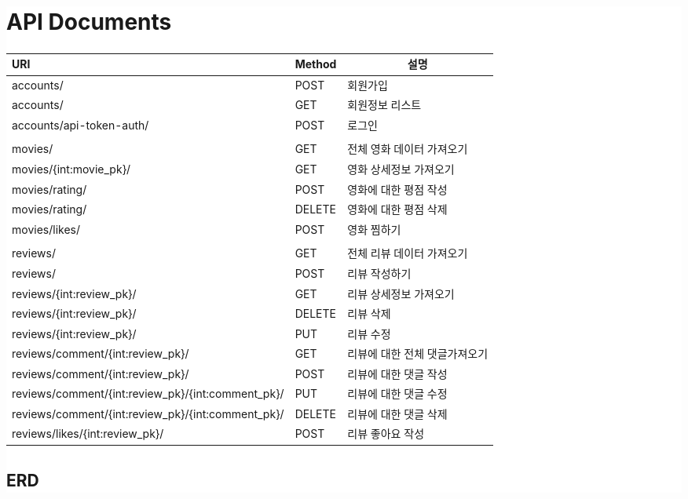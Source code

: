 
# API Documents

| URI                                               | Method | 설명                          |
| :------------------------------------------------ | ------ | ----------------------------- |
| accounts/                                         | POST   | 회원가입                      |
| accounts/                                         | GET    | 회원정보 리스트               |
| accounts/api-token-auth/                          | POST   | 로그인                        |
|                                                   |        |                               |
| movies/                                           | GET    | 전체 영화 데이터 가져오기     |
| movies/{int:movie_pk}/                            | GET    | 영화 상세정보 가져오기        |
| movies/rating/                                    | POST   | 영화에 대한 평점 작성         |
| movies/rating/                                    | DELETE | 영화에 대한 평점 삭제         |
| movies/likes/                                     | POST   | 영화 찜하기                   |
|                                                   |        |                               |
| reviews/                                          | GET    | 전체 리뷰 데이터 가져오기     |
| reviews/                                          | POST   | 리뷰 작성하기                 |
| reviews/{int:review_pk}/                          | GET    | 리뷰 상세정보 가져오기        |
| reviews/{int:review_pk}/                          | DELETE | 리뷰 삭제                     |
| reviews/{int:review_pk}/                          | PUT    | 리뷰 수정                     |
| reviews/comment/{int:review_pk}/                  | GET    | 리뷰에 대한 전체 댓글가져오기 |
| reviews/comment/{int:review_pk}/                  | POST   | 리뷰에 대한 댓글 작성         |
| reviews/comment/{int:review_pk}/{int:comment_pk}/ | PUT    | 리뷰에 대한 댓글 수정         |
| reviews/comment/{int:review_pk}/{int:comment_pk}/ | DELETE | 리뷰에 대한 댓글 삭제         |
| reviews/likes/{int:review_pk}/                    | POST   | 리뷰 좋아요 작성              |













## ERD


